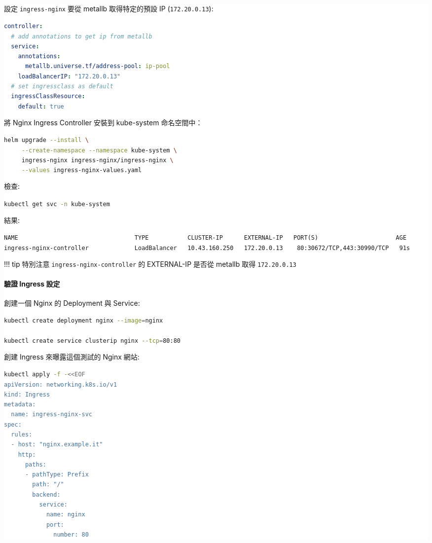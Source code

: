 設定 `ingress-nginx` 要從 metallb 取得特定的預設 IP (`172.20.0.13`):

```yaml title="ingress-nginx-values.yaml"
controller:
  # add annotations to get ip from metallb
  service:
    annotations:
      metallb.universe.tf/address-pool: ip-pool
    loadBalancerIP: "172.20.0.13"
  # set ingressclass as default
  ingressClassResource:
    default: true
```

將 Nginx Ingress Controller 安裝到 kube-system 命名空間中：

```bash
helm upgrade --install \
     --create-namespace --namespace kube-system \
     ingress-nginx ingress-nginx/ingress-nginx \
     --values ingress-nginx-values.yaml
```

檢查:

```bash
kubectl get svc -n kube-system
```

結果:

```
NAME                                 TYPE           CLUSTER-IP      EXTERNAL-IP   PORT(S)                      AGE
ingress-nginx-controller             LoadBalancer   10.43.160.250   172.20.0.13    80:30672/TCP,443:30990/TCP   91s
```

!!! tip
    特別注意 `ingress-nginx-controller` 的 EXTERNAL-IP 是否從 metallb 取得 `172.20.0.13`

#### 驗證 Ingress 設定

創建一個 Nginx 的 Deployment 與 Service:

```bash
kubectl create deployment nginx --image=nginx

kubectl create service clusterip nginx --tcp=80:80
```

創建 Ingress 來曝露這個測試的 Nginx 網站:

```bash
kubectl apply -f -<<EOF
apiVersion: networking.k8s.io/v1
kind: Ingress
metadata:
  name: ingress-nginx-svc
spec:
  rules:
  - host: "nginx.example.it"
    http:
      paths:
      - pathType: Prefix
        path: "/"
        backend:
          service:
            name: nginx
            port:
              number: 80
```